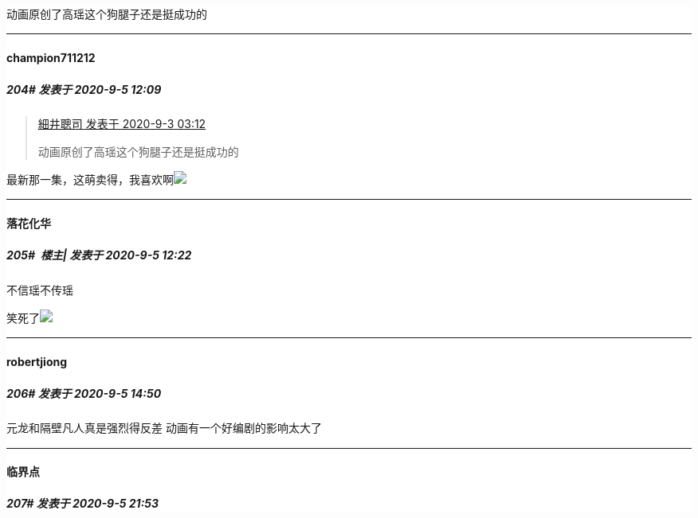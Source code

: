 


动画原创了高瑶这个狗腿子还是挺成功的







-----

####  champion711212  
##### 204#       发表于 2020-9-5 12:09



<blockquote><a href="httphttps://bbs.saraba1st.com/2b/forum.php?mod=redirect&amp;goto=findpost&amp;pid=48625190&amp;ptid=1947613" target="_blank">細井聰司 发表于 2020-9-3 03:12</a>

动画原创了高瑶这个狗腿子还是挺成功的</blockquote>
最新那一集，这萌卖得，我喜欢啊<img src="https://static.saraba1st.com/image/smiley/face2017/033.png" referrerpolicy="no-referrer">







-----

####  落花化华  
##### 205#         楼主| 发表于 2020-9-5 12:22




不信瑶不传瑶

笑死了<img src="https://static.saraba1st.com/image/smiley/face2017/067.png" referrerpolicy="no-referrer">







-----

####  robertjiong  
##### 206#       发表于 2020-9-5 14:50




元龙和隔壁凡人真是强烈得反差 动画有一个好编剧的影响太大了







-----

####  临界点  
##### 207#       发表于 2020-9-5 21:53
